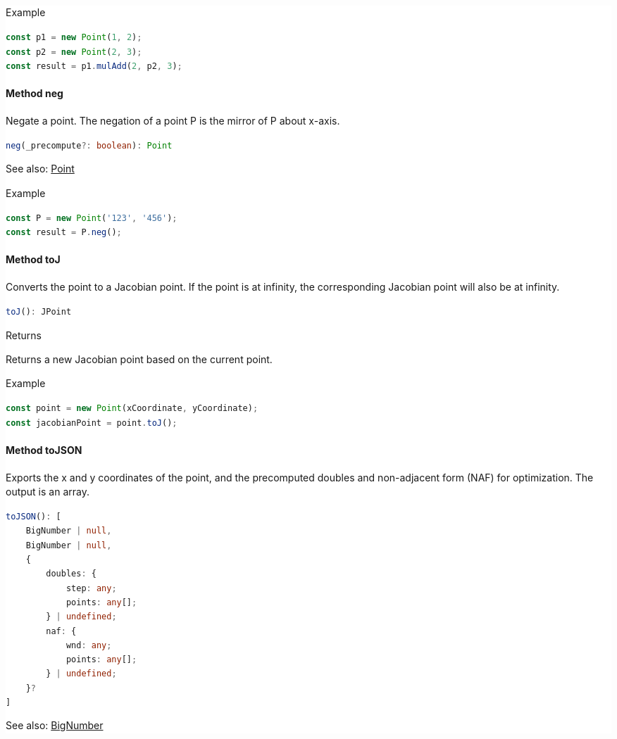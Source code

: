 Example

```ts
const p1 = new Point(1, 2);
const p2 = new Point(2, 3);
const result = p1.mulAdd(2, p2, 3);
```

#### Method neg

Negate a point. The negation of a point P is the mirror of P about x-axis.

```ts
neg(_precompute?: boolean): Point 
```
See also: [Point](./primitives.md#class-point)

Example

```ts
const P = new Point('123', '456');
const result = P.neg();
```

#### Method toJ

Converts the point to a Jacobian point. If the point is at infinity, the corresponding Jacobian point
will also be at infinity.

```ts
toJ(): JPoint 
```

Returns

Returns a new Jacobian point based on the current point.

Example

```ts
const point = new Point(xCoordinate, yCoordinate);
const jacobianPoint = point.toJ();
```

#### Method toJSON

Exports the x and y coordinates of the point, and the precomputed doubles and non-adjacent form (NAF) for optimization. The output is an array.

```ts
toJSON(): [
    BigNumber | null,
    BigNumber | null,
    {
        doubles: {
            step: any;
            points: any[];
        } | undefined;
        naf: {
            wnd: any;
            points: any[];
        } | undefined;
    }?
] 
```
See also: [BigNumber](./primitives.md#class-bignumber)

